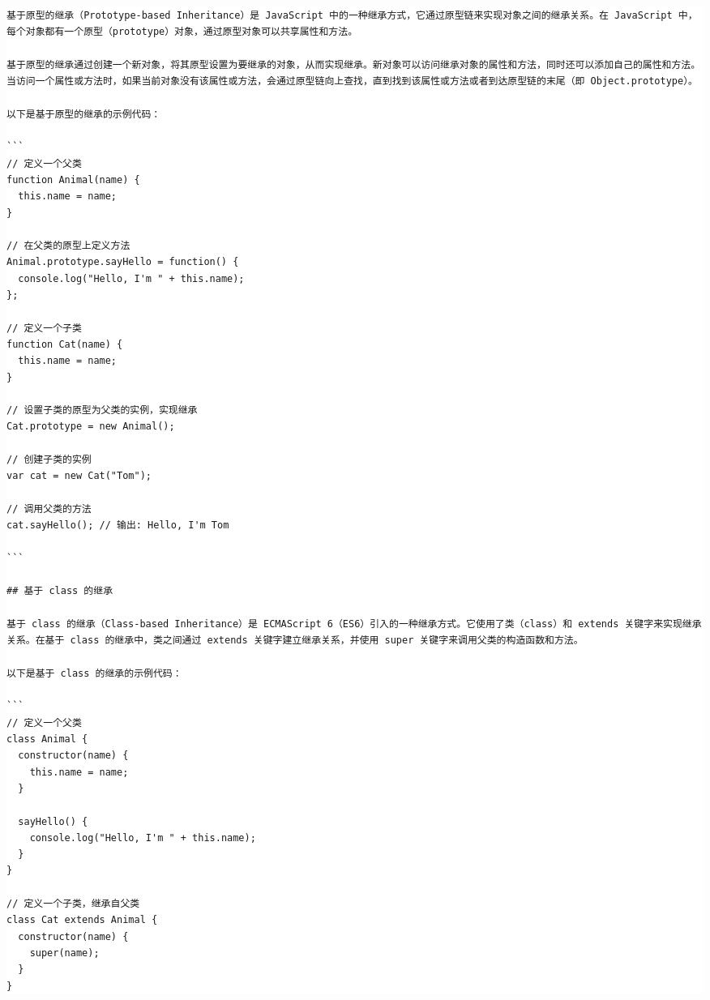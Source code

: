     基于原型的继承（Prototype-based Inheritance）是 JavaScript 中的一种继承方式，它通过原型链来实现对象之间的继承关系。在 JavaScript 中，每个对象都有一个原型（prototype）对象，通过原型对象可以共享属性和方法。
    
    基于原型的继承通过创建一个新对象，将其原型设置为要继承的对象，从而实现继承。新对象可以访问继承对象的属性和方法，同时还可以添加自己的属性和方法。当访问一个属性或方法时，如果当前对象没有该属性或方法，会通过原型链向上查找，直到找到该属性或方法或者到达原型链的末尾（即 Object.prototype）。
    
    以下是基于原型的继承的示例代码：
    
    ```
    // 定义一个父类
    function Animal(name) {
      this.name = name;
    }
    
    // 在父类的原型上定义方法
    Animal.prototype.sayHello = function() {
      console.log("Hello, I'm " + this.name);
    };
    
    // 定义一个子类
    function Cat(name) {
      this.name = name;
    }
    
    // 设置子类的原型为父类的实例，实现继承
    Cat.prototype = new Animal();
    
    // 创建子类的实例
    var cat = new Cat("Tom");
    
    // 调用父类的方法
    cat.sayHello(); // 输出: Hello, I'm Tom
    
    ```
    
    ## 基于 class 的继承
    
    基于 class 的继承（Class-based Inheritance）是 ECMAScript 6（ES6）引入的一种继承方式。它使用了类（class）和 extends 关键字来实现继承关系。在基于 class 的继承中，类之间通过 extends 关键字建立继承关系，并使用 super 关键字来调用父类的构造函数和方法。
    
    以下是基于 class 的继承的示例代码：
    
    ```
    // 定义一个父类
    class Animal {
      constructor(name) {
        this.name = name;
      }
    
      sayHello() {
        console.log("Hello, I'm " + this.name);
      }
    }
    
    // 定义一个子类，继承自父类
    class Cat extends Animal {
      constructor(name) {
        super(name);
      }
    }
    